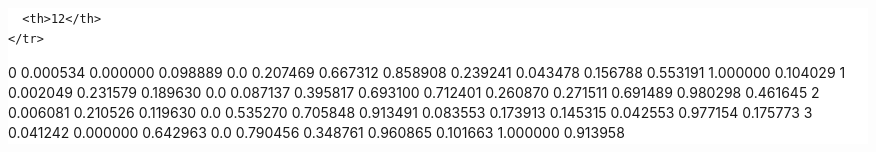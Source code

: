       <th>12</th>
    </tr>
  </thead>
  <tbody>
    <tr>
      <th>0</th>
      <td>0.000534</td>
      <td>0.000000</td>
      <td>0.098889</td>
      <td>0.0</td>
      <td>0.207469</td>
      <td>0.667312</td>
      <td>0.858908</td>
      <td>0.239241</td>
      <td>0.043478</td>
      <td>0.156788</td>
      <td>0.553191</td>
      <td>1.000000</td>
      <td>0.104029</td>
    </tr>
    <tr>
      <th>1</th>
      <td>0.002049</td>
      <td>0.231579</td>
      <td>0.189630</td>
      <td>0.0</td>
      <td>0.087137</td>
      <td>0.395817</td>
      <td>0.693100</td>
      <td>0.712401</td>
      <td>0.260870</td>
      <td>0.271511</td>
      <td>0.691489</td>
      <td>0.980298</td>
      <td>0.461645</td>
    </tr>
    <tr>
      <th>2</th>
      <td>0.006081</td>
      <td>0.210526</td>
      <td>0.119630</td>
      <td>0.0</td>
      <td>0.535270</td>
      <td>0.705848</td>
      <td>0.913491</td>
      <td>0.083553</td>
      <td>0.173913</td>
      <td>0.145315</td>
      <td>0.042553</td>
      <td>0.977154</td>
      <td>0.175773</td>
    </tr>
    <tr>
      <th>3</th>
      <td>0.041242</td>
      <td>0.000000</td>
      <td>0.642963</td>
      <td>0.0</td>
      <td>0.790456</td>
      <td>0.348761</td>
      <td>0.960865</td>
      <td>0.101663</td>
      <td>1.000000</td>
      <td>0.913958</td>